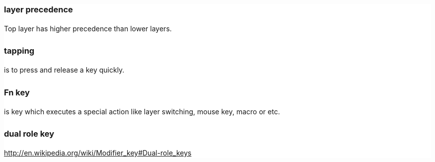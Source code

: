 ### layer precedence
Top layer has higher precedence than lower layers.
### tapping
is to press and release a key quickly.
### Fn key
is key which executes a special action like layer switching, mouse key, macro or etc.
### dual role key
<http://en.wikipedia.org/wiki/Modifier_key#Dual-role_keys>
